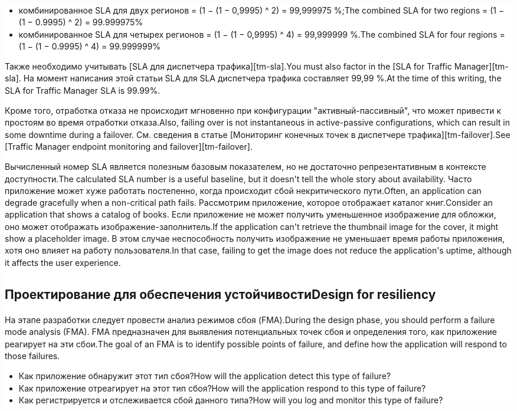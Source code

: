 - <span data-ttu-id="aa7a0-279">комбинированное SLA для двух регионов = (1 &minus; (1 &minus; 0,9995) ^ 2) = 99,999975 %;</span><span class="sxs-lookup"><span data-stu-id="aa7a0-279">The combined SLA for two regions = (1 &minus; (1 &minus; 0.9995) ^ 2) = 99.999975%</span></span>
- <span data-ttu-id="aa7a0-280">комбинированное SLA для четырех регионов = (1 &minus; (1 &minus; 0,9995) ^ 4) = 99,999999 %.</span><span class="sxs-lookup"><span data-stu-id="aa7a0-280">The combined SLA for four regions = (1 &minus; (1 &minus; 0.9995) ^ 4) = 99.999999%</span></span>

<span data-ttu-id="aa7a0-281">Также необходимо учитывать [SLA для диспетчера трафика][tm-sla].</span><span class="sxs-lookup"><span data-stu-id="aa7a0-281">You must also factor in the [SLA for Traffic Manager][tm-sla].</span></span> <span data-ttu-id="aa7a0-282">На момент написания этой статьи SLA для SLA диспетчера трафика составляет 99,99 %.</span><span class="sxs-lookup"><span data-stu-id="aa7a0-282">At the time of this writing, the SLA for Traffic Manager SLA is 99.99%.</span></span>

<span data-ttu-id="aa7a0-283">Кроме того, отработка отказа не происходит мгновенно при конфигурации "активный-пассивный", что может привести к простоям во время отработки отказа.</span><span class="sxs-lookup"><span data-stu-id="aa7a0-283">Also, failing over is not instantaneous in active-passive configurations, which can result in some downtime during a failover.</span></span> <span data-ttu-id="aa7a0-284">См. сведения в статье [Мониторинг конечных точек в диспетчере трафика][tm-failover].</span><span class="sxs-lookup"><span data-stu-id="aa7a0-284">See [Traffic Manager endpoint monitoring and failover][tm-failover].</span></span>

<span data-ttu-id="aa7a0-285">Вычисленный номер SLA является полезным базовым показателем, но не достаточно репрезентативным в контексте доступности.</span><span class="sxs-lookup"><span data-stu-id="aa7a0-285">The calculated SLA number is a useful baseline, but it doesn't tell the whole story about availability.</span></span> <span data-ttu-id="aa7a0-286">Часто приложение может хуже работать постепенно, когда происходит сбой некритического пути.</span><span class="sxs-lookup"><span data-stu-id="aa7a0-286">Often, an application can degrade gracefully when a non-critical path fails.</span></span> <span data-ttu-id="aa7a0-287">Рассмотрим приложение, которое отображает каталог книг.</span><span class="sxs-lookup"><span data-stu-id="aa7a0-287">Consider an application that shows a catalog of books.</span></span> <span data-ttu-id="aa7a0-288">Если приложение не может получить уменьшенное изображение для обложки, оно может отображать изображение-заполнитель.</span><span class="sxs-lookup"><span data-stu-id="aa7a0-288">If the application can't retrieve the thumbnail image for the cover, it might show a placeholder image.</span></span> <span data-ttu-id="aa7a0-289">В этом случае неспособность получить изображение не уменьшает время работы приложения, хотя оно влияет на работу пользователя.</span><span class="sxs-lookup"><span data-stu-id="aa7a0-289">In that case, failing to get the image does not reduce the application's uptime, although it affects the user experience.</span></span>  

## <a name="design-for-resiliency"></a><span data-ttu-id="aa7a0-290">Проектирование для обеспечения устойчивости</span><span class="sxs-lookup"><span data-stu-id="aa7a0-290">Design for resiliency</span></span>

<span data-ttu-id="aa7a0-291">На этапе разработки следует провести анализ режимов сбоя (FMA).</span><span class="sxs-lookup"><span data-stu-id="aa7a0-291">During the design phase, you should perform a failure mode analysis (FMA).</span></span> <span data-ttu-id="aa7a0-292">FMA предназначен для выявления потенциальных точек сбоя и определения того, как приложение реагирует на эти сбои.</span><span class="sxs-lookup"><span data-stu-id="aa7a0-292">The goal of an FMA is to identify possible points of failure, and define how the application will respond to those failures.</span></span>

- <span data-ttu-id="aa7a0-293">Как приложение обнаружит этот тип сбоя?</span><span class="sxs-lookup"><span data-stu-id="aa7a0-293">How will the application detect this type of failure?</span></span>
- <span data-ttu-id="aa7a0-294">Как приложение отреагирует на этот тип сбоя?</span><span class="sxs-lookup"><span data-stu-id="aa7a0-294">How will the application respond to this type of failure?</span></span>
- <span data-ttu-id="aa7a0-295">Как регистрируется и отслеживается сбой данного типа?</span><span class="sxs-lookup"><span data-stu-id="aa7a0-295">How will you log and monitor this type of failure?</span></span>
